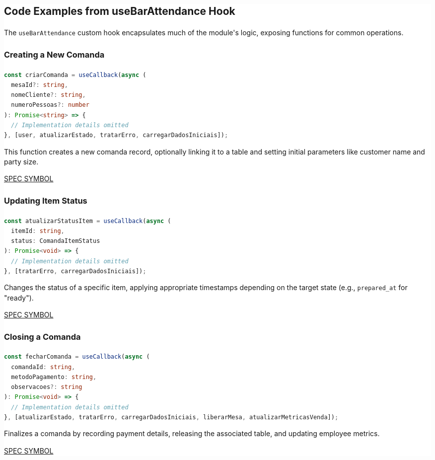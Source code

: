 ## Code Examples from useBarAttendance Hook

The `useBarAttendance` custom hook encapsulates much of the module's logic, exposing functions for common operations.

### Creating a New Comanda

```typescript
const criarComanda = useCallback(async (
  mesaId?: string, 
  nomeCliente?: string, 
  numeroPessoas?: number
): Promise<string> => {
  // Implementation details omitted
}, [user, atualizarEstado, tratarErro, carregarDadosIniciais]);
```

This function creates a new comanda record, optionally linking it to a table and setting initial parameters like customer name and party size.

[SPEC SYMBOL](file://src/hooks/useBarAttendance.ts#L200-L240)

### Updating Item Status

```typescript
const atualizarStatusItem = useCallback(async (
  itemId: string, 
  status: ComandaItemStatus
): Promise<void> => {
  // Implementation details omitted
}, [tratarErro, carregarDadosIniciais]);
```

Changes the status of a specific item, applying appropriate timestamps depending on the target state (e.g., `prepared_at` for "ready").

[SPEC SYMBOL](file://src/hooks/useBarAttendance.ts#L480-L510)

### Closing a Comanda

```typescript
const fecharComanda = useCallback(async (
  comandaId: string, 
  metodoPagamento: string, 
  observacoes?: string
): Promise<void> => {
  // Implementation details omitted
}, [atualizarEstado, tratarErro, carregarDadosIniciais, liberarMesa, atualizarMetricasVenda]);
```

Finalizes a comanda by recording payment details, releasing the associated table, and updating employee metrics.

[SPEC SYMBOL](file://src/hooks/useBarAttendance.ts#L380-L420)
